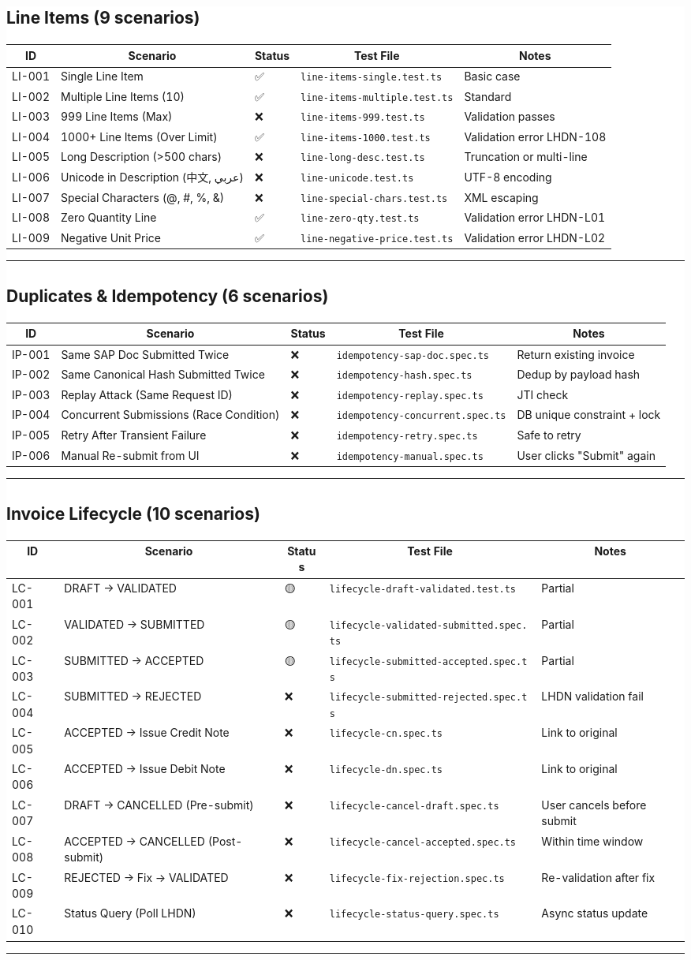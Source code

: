 
## Line Items (9 scenarios)

| ID | Scenario | Status | Test File | Notes |
|----|----------|--------|-----------|-------|
| LI-001 | Single Line Item | ✅ | `line-items-single.test.ts` | Basic case |
| LI-002 | Multiple Line Items (10) | ✅ | `line-items-multiple.test.ts` | Standard |
| LI-003 | 999 Line Items (Max) | ❌ | `line-items-999.test.ts` | Validation passes |
| LI-004 | 1000+ Line Items (Over Limit) | ✅ | `line-items-1000.test.ts` | Validation error LHDN-108 |
| LI-005 | Long Description (>500 chars) | ❌ | `line-long-desc.test.ts` | Truncation or multi-line |
| LI-006 | Unicode in Description (中文, عربي) | ❌ | `line-unicode.test.ts` | UTF-8 encoding |
| LI-007 | Special Characters (@, #, %, &) | ❌ | `line-special-chars.test.ts` | XML escaping |
| LI-008 | Zero Quantity Line | ✅ | `line-zero-qty.test.ts` | Validation error LHDN-L01 |
| LI-009 | Negative Unit Price | ✅ | `line-negative-price.test.ts` | Validation error LHDN-L02 |

---

## Duplicates & Idempotency (6 scenarios)

| ID | Scenario | Status | Test File | Notes |
|----|----------|--------|-----------|-------|
| IP-001 | Same SAP Doc Submitted Twice | ❌ | `idempotency-sap-doc.spec.ts` | Return existing invoice |
| IP-002 | Same Canonical Hash Submitted Twice | ❌ | `idempotency-hash.spec.ts` | Dedup by payload hash |
| IP-003 | Replay Attack (Same Request ID) | ❌ | `idempotency-replay.spec.ts` | JTI check |
| IP-004 | Concurrent Submissions (Race Condition) | ❌ | `idempotency-concurrent.spec.ts` | DB unique constraint + lock |
| IP-005 | Retry After Transient Failure | ❌ | `idempotency-retry.spec.ts` | Safe to retry |
| IP-006 | Manual Re-submit from UI | ❌ | `idempotency-manual.spec.ts` | User clicks "Submit" again |

---

## Invoice Lifecycle (10 scenarios)

| ID | Scenario | Status | Test File | Notes |
|----|----------|--------|-----------|-------|
| LC-001 | DRAFT → VALIDATED | 🟡 | `lifecycle-draft-validated.test.ts` | Partial |
| LC-002 | VALIDATED → SUBMITTED | 🟡 | `lifecycle-validated-submitted.spec.ts` | Partial |
| LC-003 | SUBMITTED → ACCEPTED | 🟡 | `lifecycle-submitted-accepted.spec.ts` | Partial |
| LC-004 | SUBMITTED → REJECTED | ❌ | `lifecycle-submitted-rejected.spec.ts` | LHDN validation fail |
| LC-005 | ACCEPTED → Issue Credit Note | ❌ | `lifecycle-cn.spec.ts` | Link to original |
| LC-006 | ACCEPTED → Issue Debit Note | ❌ | `lifecycle-dn.spec.ts` | Link to original |
| LC-007 | DRAFT → CANCELLED (Pre-submit) | ❌ | `lifecycle-cancel-draft.spec.ts` | User cancels before submit |
| LC-008 | ACCEPTED → CANCELLED (Post-submit) | ❌ | `lifecycle-cancel-accepted.spec.ts` | Within time window |
| LC-009 | REJECTED → Fix → VALIDATED | ❌ | `lifecycle-fix-rejection.spec.ts` | Re-validation after fix |
| LC-010 | Status Query (Poll LHDN) | ❌ | `lifecycle-status-query.spec.ts` | Async status update |

---